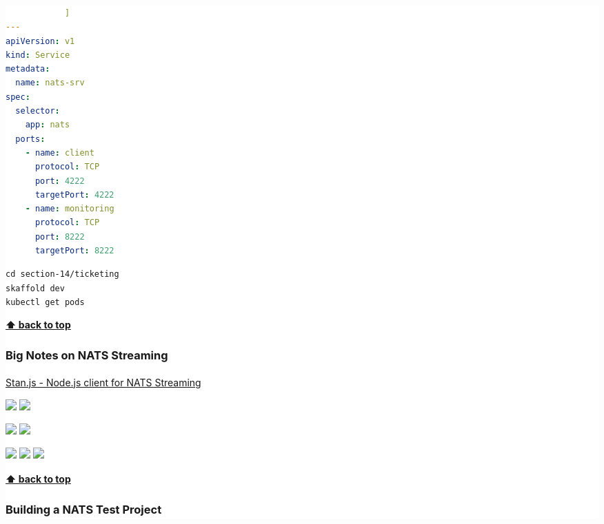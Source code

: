 ```yaml
            ]
---
apiVersion: v1
kind: Service
metadata:
  name: nats-srv
spec:
  selector:
    app: nats
  ports:
    - name: client
      protocol: TCP
      port: 4222
      targetPort: 4222
    - name: monitoring
      protocol: TCP
      port: 8222
      targetPort: 8222
```

```
cd section-14/ticketing
skaffold dev
kubectl get pods
```

**[⬆ back to top](https://github.com/chesterheng/microservices-node-react/blob/master/section-14.md#table-of-contents)**

### Big Notes on NATS Streaming

[Stan.js - Node.js client for NATS Streaming](https://github.com/nats-io/stan.js)

[![](https://github.com/chesterheng/microservices-node-react/raw/master/section-14/custom-1.jpg)](https://github.com/chesterheng/microservices-node-react/blob/master/section-14/custom-1.jpg)
[![](https://github.com/chesterheng/microservices-node-react/raw/master/section-14/nats-1.jpg)](https://github.com/chesterheng/microservices-node-react/blob/master/section-14/nats-1.jpg)

[![](https://github.com/chesterheng/microservices-node-react/raw/master/section-14/custom-2.jpg)](https://github.com/chesterheng/microservices-node-react/blob/master/section-14/custom-2.jpg)
[![](https://github.com/chesterheng/microservices-node-react/raw/master/section-14/nats-2.jpg)](https://github.com/chesterheng/microservices-node-react/blob/master/section-14/nats-2.jpg)

[![](https://github.com/chesterheng/microservices-node-react/raw/master/section-14/custom-3.jpg)](https://github.com/chesterheng/microservices-node-react/blob/master/section-14/custom-3.jpg)
[![](https://github.com/chesterheng/microservices-node-react/raw/master/section-14/nats-3.jpg)](https://github.com/chesterheng/microservices-node-react/blob/master/section-14/nats-3.jpg)
[![](https://github.com/chesterheng/microservices-node-react/raw/master/section-14/nats-3-1.jpg)](https://github.com/chesterheng/microservices-node-react/blob/master/section-14/nats-3-1.jpg)

**[⬆ back to top](https://github.com/chesterheng/microservices-node-react/blob/master/section-14.md#table-of-contents)**

### Building a NATS Test Project

